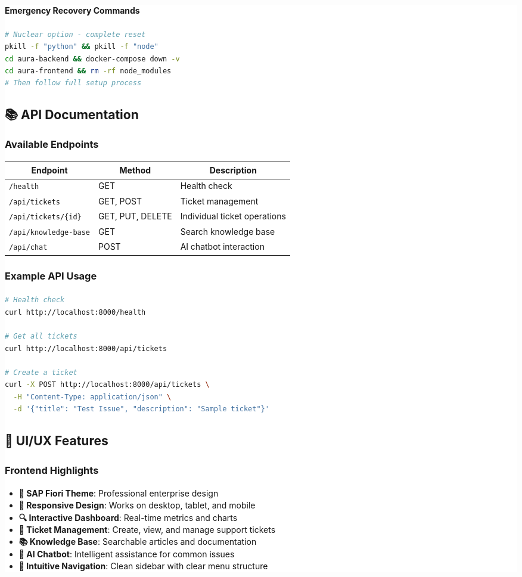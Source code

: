 #### **Emergency Recovery Commands**
```bash
# Nuclear option - complete reset
pkill -f "python" && pkill -f "node"
cd aura-backend && docker-compose down -v
cd aura-frontend && rm -rf node_modules
# Then follow full setup process
```

## 📚 API Documentation

### Available Endpoints

| Endpoint | Method | Description |
|----------|--------|-------------|
| `/health` | GET | Health check |
| `/api/tickets` | GET, POST | Ticket management |
| `/api/tickets/{id}` | GET, PUT, DELETE | Individual ticket operations |
| `/api/knowledge-base` | GET | Search knowledge base |
| `/api/chat` | POST | AI chatbot interaction |

### Example API Usage

```bash
# Health check
curl http://localhost:8000/health

# Get all tickets
curl http://localhost:8000/api/tickets

# Create a ticket
curl -X POST http://localhost:8000/api/tickets \
  -H "Content-Type: application/json" \
  -d '{"title": "Test Issue", "description": "Sample ticket"}'
```

## 🎨 UI/UX Features

### Frontend Highlights

- **🎨 SAP Fiori Theme**: Professional enterprise design
- **📱 Responsive Design**: Works on desktop, tablet, and mobile
- **🔍 Interactive Dashboard**: Real-time metrics and charts
- **🎫 Ticket Management**: Create, view, and manage support tickets
- **📚 Knowledge Base**: Searchable articles and documentation
- **🤖 AI Chatbot**: Intelligent assistance for common issues
- **🧭 Intuitive Navigation**: Clean sidebar with clear menu structure
